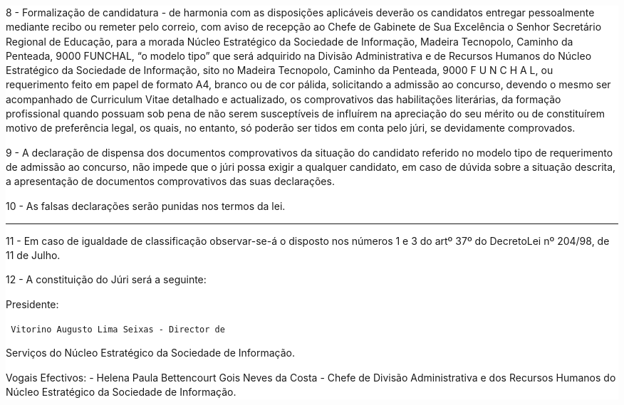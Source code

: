 8 - Formalização de candidatura - de harmonia com as
disposições aplicáveis deverão os candidatos
entregar pessoalmente mediante recibo ou remeter
pelo correio, com aviso de recepção ao Chefe de
Gabinete de Sua Excelência o Senhor Secretário
Regional de Educação, para a morada Núcleo
Estratégico da Sociedade de Informação, Madeira
Tecnopolo, Caminho da Penteada, 9000 FUNCHAL,
“o modelo tipo” que será adquirido na Divisão
Administrativa e de Recursos Humanos do Núcleo
Estratégico da Sociedade de Informação, sito no
Madeira Tecnopolo, Caminho da Penteada, 9000
F U N C H A L, ou requerimento feito em papel de
formato A4, branco ou de cor pálida, solicitando a
admissão ao concurso, devendo o mesmo ser
acompanhado de Curriculum Vitae detalhado e
actualizado, os comprovativos das habilitações
literárias, da formação profissional quando possuam
sob pena de não serem susceptíveis de influírem na
apreciação do seu mérito ou de constituírem motivo
de preferência legal, os quais, no entanto, só poderão
ser tidos em conta pelo júri, se devidamente
comprovados.


9 - A declaração de dispensa dos documentos
comprovativos da situação do candidato referido no
modelo tipo de requerimento de admissão ao
concurso, não impede que o júri possa exigir a
qualquer candidato, em caso de dúvida sobre a
situação descrita, a apresentação de documentos
comprovativos das suas declarações.


10 - As falsas declarações serão punidas nos termos da
lei.




---

11 - Em caso de igualdade de classificação observar-se-á
o disposto nos números 1 e 3 do artº 37º do DecretoLei nº 204/98, de 11 de Julho.


12 - A constituição do Júri será a seguinte:


Presidente:

     Vitorino Augusto Lima Seixas - Director de
Serviços do Núcleo Estratégico da Sociedade
de Informação.


Vogais Efectivos:
     - Helena Paula Bettencourt Gois Neves da
Costa - Chefe de Divisão Administrativa e
dos Recursos Humanos do Núcleo Estratégico da Sociedade de Informação.
